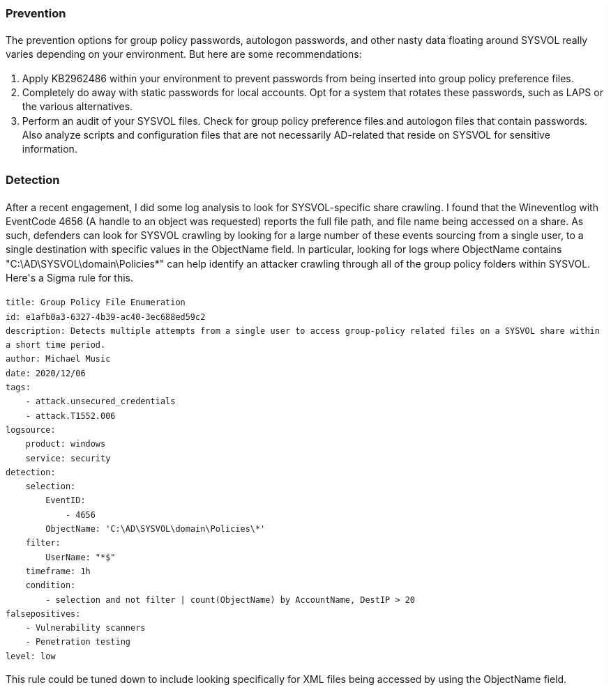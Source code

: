 ### Prevention
The prevention options for group policy passwords, autologon passwords, and other nasty data floating around SYSVOL really varies depending on your environment. But here are some recommendations:
1. Apply KB2962486 within your environment to prevent passwords from being inserted into group policy preference files.
2. Completely do away with static passwords for local accounts. Opt for a system that rotates these passwords, such as LAPS or the various alternatives.
3. Perform an audit of your SYSVOL files. Check for group policy preference files and autologon files that contain passwords. Also analyze scripts and configuration files that are not necessarily AD-related that reside on SYSVOL for sensitive information.

### Detection

After a recent engagement, I did some log analysis to look for SYSVOL-specific share crawling. I found that the Wineventlog with EventCode 4656 (A handle to an object was requested) reports the full file path, and file name being accessed on a share. As such, defenders can look for SYSVOL crawling by looking for a large number of these events sourcing from a single user, to a single destination with specific values in the ObjectName field. In particular, looking for logs where ObjectName contains "C:\AD\SYSVOL\domain\Policies\*" can help identify an attacker crawling through all of the group policy folders within SYSVOL. Here's a Sigma rule for this.

```
title: Group Policy File Enumeration
id: e1afb0a3-6327-4b39-ac40-3ec688ed59c2
description: Detects multiple attempts from a single user to access group-policy related files on a SYSVOL share within a short time period.
author: Michael Music
date: 2020/12/06
tags:
    - attack.unsecured_credentials
    - attack.T1552.006
logsource:
    product: windows
    service: security
detection:
    selection:
        EventID:
            - 4656
        ObjectName: 'C:\AD\SYSVOL\domain\Policies\*'
    filter:
        UserName: "*$"
    timeframe: 1h
    condition:
        - selection and not filter | count(ObjectName) by AccountName, DestIP > 20
falsepositives:
    - Vulnerability scanners
    - Penetration testing
level: low
```

This rule could be tuned down to include looking specifically for XML files being accessed by using the ObjectName field.
